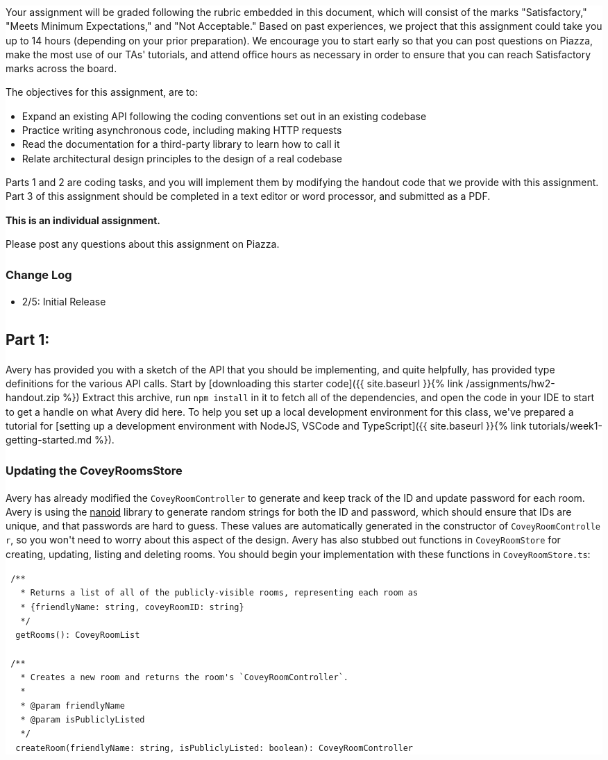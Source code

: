 Your assignment will be graded following the rubric embedded in this document, which will consist of the marks "Satisfactory," "Meets Minimum Expectations," and "Not Acceptable."
Based on past experiences, we project that this assignment could take you up to 14 hours (depending on your prior preparation).
We encourage you to start early so that you can post questions on Piazza, make the most use of our TAs' tutorials, and
 attend office hours as necessary in order to ensure that you can reach Satisfactory marks across the board.

The objectives for this assignment, are to:
* Expand an existing API following the coding conventions set out in an existing codebase
* Practice writing asynchronous code, including making HTTP requests
* Read the documentation for a third-party library to learn how to call it
* Relate architectural design principles to the design of a real codebase

Parts 1 and 2 are coding tasks, and you will implement them by modifying the handout code that we provide with this assignment.
Part 3 of this assignment should be completed in a text editor or word processor, and submitted as a PDF.

**This is an individual assignment.** 

Please post any questions about this assignment on Piazza.

### Change Log
* 2/5: Initial Release 

## Part 1: 
Avery has provided you with a sketch of the API that you should be implementing, and quite helpfully, has provided type definitions
for the various API calls.
Start by [downloading this starter code]({{ site.baseurl }}{% link /assignments/hw2-handout.zip %})
Extract this archive, run `npm install` in it to fetch all of the dependencies, and open the code in your IDE
to start to get a handle on what Avery did here.
To help you set up a local development environment for this class, we've prepared a tutorial for [setting up a development environment with NodeJS, VSCode and TypeScript]({{ site.baseurl }}{% link tutorials/week1-getting-started.md %}).

### Updating the CoveyRoomsStore
Avery has already modified the `CoveyRoomController` to generate and keep track of the ID and update password for each room.
Avery is using the [nanoid](https://www.npmjs.com/package/nanoid) library to generate random strings for both the ID and password, which should
ensure that IDs are unique, and that passwords are hard to guess. These values are automatically generated in the constructor of `CoveyRoomController`,
so you won't need to worry about this aspect of the design.
Avery has also stubbed out
functions in `CoveyRoomStore` for creating, updating, listing and deleting rooms. You should begin your implementation with these functions in `CoveyRoomStore.ts`:

```
 /**
   * Returns a list of all of the publicly-visible rooms, representing each room as
   * {friendlyName: string, coveyRoomID: string}
   */
  getRooms(): CoveyRoomList

 /**
   * Creates a new room and returns the room's `CoveyRoomController`.
   *
   * @param friendlyName
   * @param isPubliclyListed
   */
  createRoom(friendlyName: string, isPubliclyListed: boolean): CoveyRoomController
```